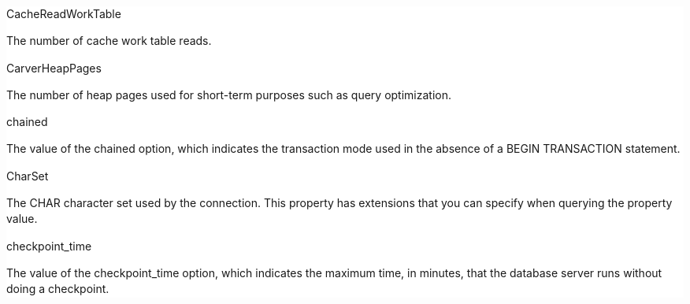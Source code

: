 CacheReadWorkTable

</td>
<td valign="top">

The number of cache work table reads.

</td>
</tr>
<tr>
<td valign="top">

CarverHeapPages

</td>
<td valign="top">

The number of heap pages used for short-term purposes such as query optimization.

</td>
</tr>
<tr>
<td valign="top">

chained

</td>
<td valign="top">

The value of the chained option, which indicates the transaction mode used in the absence of a BEGIN TRANSACTION statement.

</td>
</tr>
<tr>
<td valign="top">

CharSet

</td>
<td valign="top">

The CHAR character set used by the connection. This property has extensions that you can specify when querying the property value.

</td>
</tr>
<tr>
<td valign="top">

checkpoint\_time

</td>
<td valign="top">

The value of the checkpoint\_time option, which indicates the maximum time, in minutes, that the database server runs without doing a checkpoint.

</td>
</tr>
<tr>
<td valign="top">
